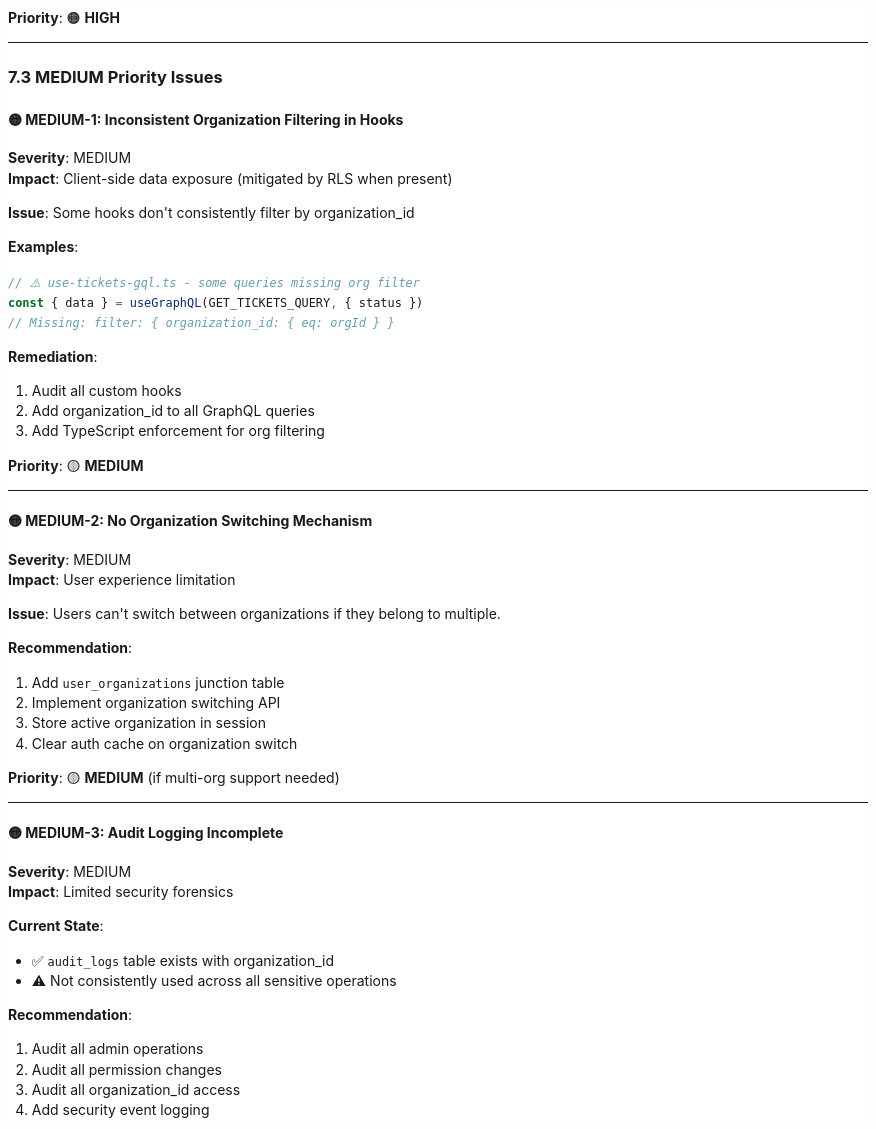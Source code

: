 **Priority**: 🟠 **HIGH**

---

### 7.3 MEDIUM Priority Issues

#### 🟡 **MEDIUM-1: Inconsistent Organization Filtering in Hooks**

**Severity**: MEDIUM  
**Impact**: Client-side data exposure (mitigated by RLS when present)

**Issue**: Some hooks don't consistently filter by organization_id

**Examples**:
```typescript
// ⚠️ use-tickets-gql.ts - some queries missing org filter
const { data } = useGraphQL(GET_TICKETS_QUERY, { status })
// Missing: filter: { organization_id: { eq: orgId } }
```

**Remediation**:
1. Audit all custom hooks
2. Add organization_id to all GraphQL queries
3. Add TypeScript enforcement for org filtering

**Priority**: 🟡 **MEDIUM**

---

#### 🟡 **MEDIUM-2: No Organization Switching Mechanism**

**Severity**: MEDIUM  
**Impact**: User experience limitation

**Issue**: Users can't switch between organizations if they belong to multiple.

**Recommendation**:
1. Add `user_organizations` junction table
2. Implement organization switching API
3. Store active organization in session
4. Clear auth cache on organization switch

**Priority**: 🟡 **MEDIUM** (if multi-org support needed)

---

#### 🟡 **MEDIUM-3: Audit Logging Incomplete**

**Severity**: MEDIUM  
**Impact**: Limited security forensics

**Current State**:
- ✅ `audit_logs` table exists with organization_id
- ⚠️ Not consistently used across all sensitive operations

**Recommendation**:
1. Audit all admin operations
2. Audit all permission changes
3. Audit all organization_id access
4. Add security event logging
